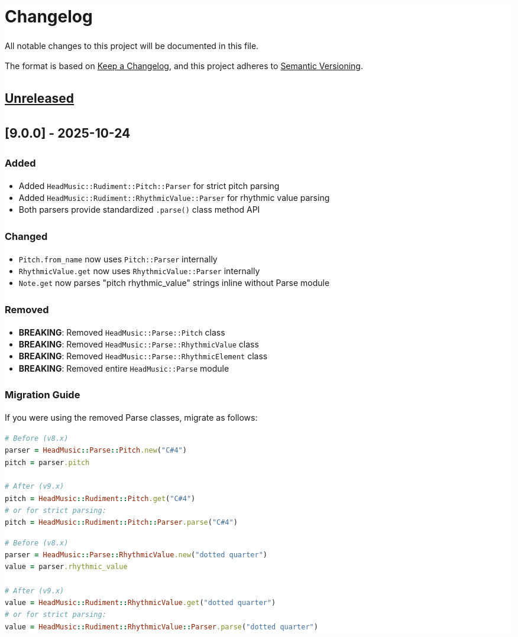 # Changelog

All notable changes to this project will be documented in this file.

The format is based on [Keep a Changelog](https://keepachangelog.com/en/1.0.0/),
and this project adheres to [Semantic Versioning](https://semver.org/spec/v2.0.0.html).

## [Unreleased]

## [9.0.0] - 2025-10-24

### Added
- Added `HeadMusic::Rudiment::Pitch::Parser` for strict pitch parsing
- Added `HeadMusic::Rudiment::RhythmicValue::Parser` for rhythmic value parsing
- Both parsers provide standardized `.parse()` class method API

### Changed
- `Pitch.from_name` now uses `Pitch::Parser` internally
- `RhythmicValue.get` now uses `RhythmicValue::Parser` internally
- `Note.get` now parses "pitch rhythmic_value" strings inline without Parse module

### Removed
- **BREAKING**: Removed `HeadMusic::Parse::Pitch` class
- **BREAKING**: Removed `HeadMusic::Parse::RhythmicValue` class
- **BREAKING**: Removed `HeadMusic::Parse::RhythmicElement` class
- **BREAKING**: Removed entire `HeadMusic::Parse` module

### Migration Guide

If you were using the removed Parse classes, migrate as follows:

```ruby
# Before (v8.x)
parser = HeadMusic::Parse::Pitch.new("C#4")
pitch = parser.pitch

# After (v9.x)
pitch = HeadMusic::Rudiment::Pitch.get("C#4")
# or for strict parsing:
pitch = HeadMusic::Rudiment::Pitch::Parser.parse("C#4")
```

```ruby
# Before (v8.x)
parser = HeadMusic::Parse::RhythmicValue.new("dotted quarter")
value = parser.rhythmic_value

# After (v9.x)
value = HeadMusic::Rudiment::RhythmicValue.get("dotted quarter")
# or for strict parsing:
value = HeadMusic::Rudiment::RhythmicValue::Parser.parse("dotted quarter")
```


[Unreleased]: https://github.com/roberthead/head_music/compare/v8.2.0...HEAD
[8.2.0]: https://github.com/roberthead/head_music/compare/v8.1.1...v8.2.0
[8.1.1]: https://github.com/roberthead/head_music/compare/v8.1.0...v8.1.1
[8.1.0]: https://github.com/roberthead/head_music/compare/v8.0.2...v8.1.0
[8.0.2]: https://github.com/roberthead/head_music/compare/v8.0.0...v8.0.2
[8.0.0]: https://github.com/roberthead/head_music/compare/v7.0.5...v8.0.0
[7.0.5]: https://github.com/roberthead/head_music/compare/v7.0.4...v7.0.5
[7.0.4]: https://github.com/roberthead/head_music/compare/v7.0.3...v7.0.4
[7.0.3]: https://github.com/roberthead/head_music/compare/v7.0.2...v7.0.3
[7.0.2]: https://github.com/roberthead/head_music/compare/v7.0.1...v7.0.2
[7.0.1]: https://github.com/roberthead/head_music/compare/v7.0.0...v7.0.1
[7.0.0]: https://github.com/roberthead/head_music/compare/v6.0.1...v7.0.0
[6.0.1]: https://github.com/roberthead/head_music/compare/v6.0.0...v6.0.1
[6.0.0]: https://github.com/roberthead/head_music/compare/v5.0.0...v6.0.0
[5.0.0]: https://github.com/roberthead/head_music/compare/v4.0.1...v5.0.0
[4.0.1]: https://github.com/roberthead/head_music/compare/v4.0.0...v4.0.1
[4.0.0]: https://github.com/roberthead/head_music/compare/v3.0.1...v4.0.0
[3.0.1]: https://github.com/roberthead/head_music/compare/v3.0.0...v3.0.1
[3.0.0]: https://github.com/roberthead/head_music/compare/v2.0.0...v3.0.0
[2.0.0]: https://github.com/roberthead/head_music/compare/v1.0.0...v2.0.0
[1.0.0]: https://github.com/roberthead/head_music/compare/v0.29.0...v1.0.0
[0.29.0]: https://github.com/roberthead/head_music/compare/v0.28.0...v0.29.0
[0.28.0]: https://github.com/roberthead/head_music/releases/tag/v0.28.0